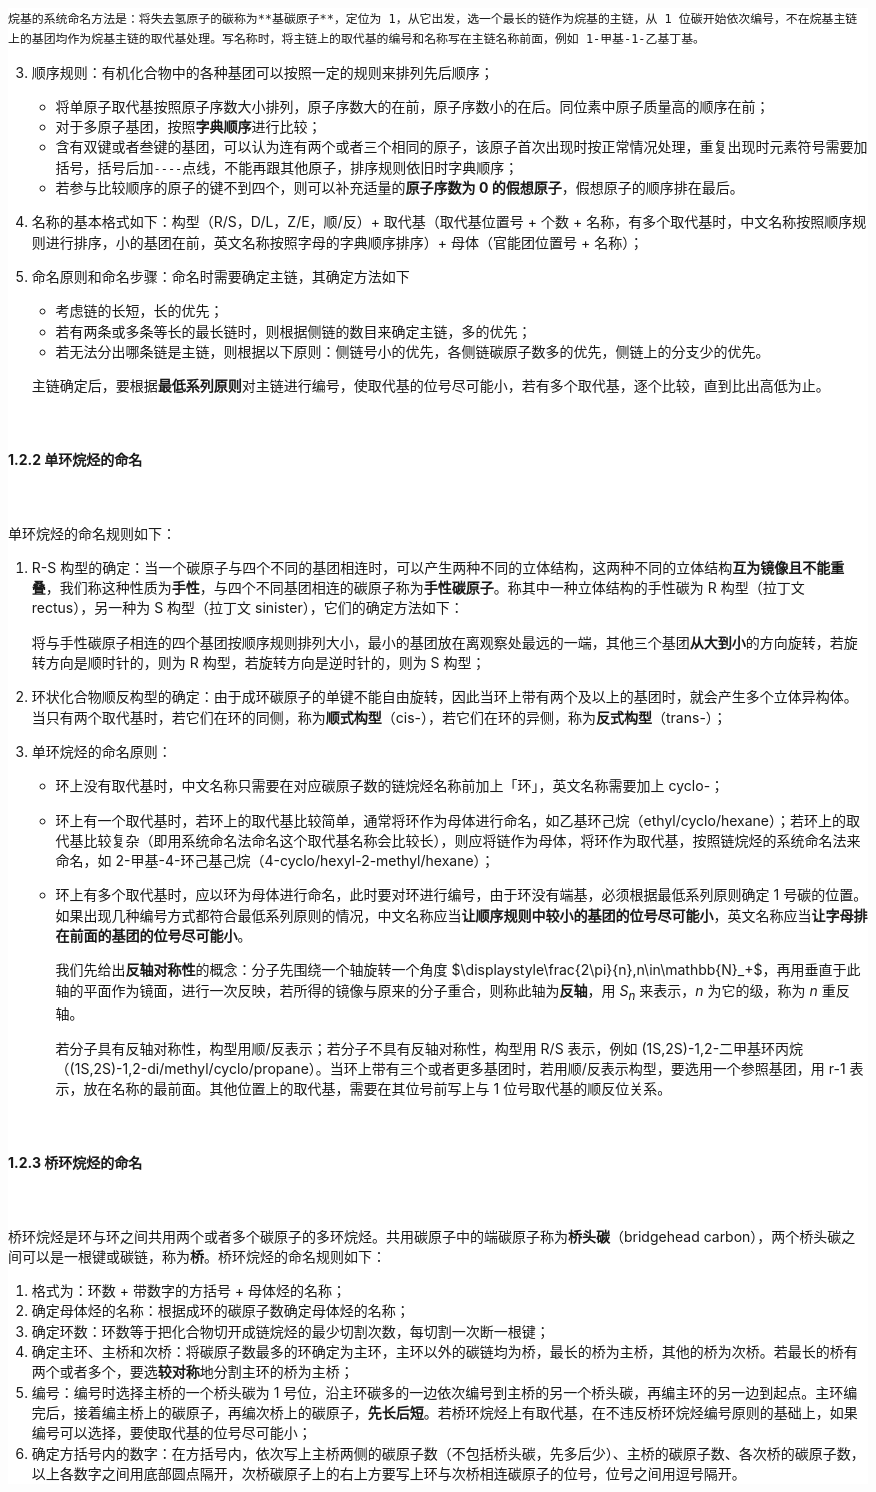     烷基的系统命名方法是：将失去氢原子的碳称为**基碳原子**，定位为 1，从它出发，选一个最长的链作为烷基的主链，从 1 位碳开始依次编号，不在烷基主链上的基团均作为烷基主链的取代基处理。写名称时，将主链上的取代基的编号和名称写在主链名称前面，例如 1-甲基-1-乙基丁基。

3. 顺序规则：有机化合物中的各种基团可以按照一定的规则来排列先后顺序；
    
    - 将单原子取代基按照原子序数大小排列，原子序数大的在前，原子序数小的在后。同位素中原子质量高的顺序在前；
    - 对于多原子基团，按照**字典顺序**进行比较；
    - 含有双键或者叁键的基团，可以认为连有两个或者三个相同的原子，该原子首次出现时按正常情况处理，重复出现时元素符号需要加括号，括号后加`----`点线，不能再跟其他原子，排序规则依旧时字典顺序；
    - 若参与比较顺序的原子的键不到四个，则可以补充适量的**原子序数为 0 的假想原子**，假想原子的顺序排在最后。

4. 名称的基本格式如下：构型（R/S，D/L，Z/E，顺/反）+ 取代基（取代基位置号 + 个数 + 名称，有多个取代基时，中文名称按照顺序规则进行排序，小的基团在前，英文名称按照字母的字典顺序排序）+ 母体（官能团位置号 + 名称）；
5. 命名原则和命名步骤：命名时需要确定主链，其确定方法如下

    - 考虑链的长短，长的优先；
    - 若有两条或多条等长的最长链时，则根据侧链的数目来确定主链，多的优先；
    - 若无法分出哪条链是主链，则根据以下原则：侧链号小的优先，各侧链碳原子数多的优先，侧链上的分支少的优先。

    主链确定后，要根据**最低系列原则**对主链进行编号，使取代基的位号尽可能小，若有多个取代基，逐个比较，直到比出高低为止。

<br>

#### 1.2.2 单环烷烃的命名

<br>

单环烷烃的命名规则如下：

1. R-S 构型的确定：当一个碳原子与四个不同的基团相连时，可以产生两种不同的立体结构，这两种不同的立体结构**互为镜像且不能重叠**，我们称这种性质为**手性**，与四个不同基团相连的碳原子称为**手性碳原子**。称其中一种立体结构的手性碳为 R 构型（拉丁文 rectus），另一种为 S 构型（拉丁文 sinister），它们的确定方法如下：

    将与手性碳原子相连的四个基团按顺序规则排列大小，最小的基团放在离观察处最远的一端，其他三个基团**从大到小**的方向旋转，若旋转方向是顺时针的，则为 R 构型，若旋转方向是逆时针的，则为 S 构型；

2. 环状化合物顺反构型的确定：由于成环碳原子的单键不能自由旋转，因此当环上带有两个及以上的基团时，就会产生多个立体异构体。当只有两个取代基时，若它们在环的同侧，称为**顺式构型**（cis-），若它们在环的异侧，称为**反式构型**（trans-）；
3. 单环烷烃的命名原则：

    - 环上没有取代基时，中文名称只需要在对应碳原子数的链烷烃名称前加上「环」，英文名称需要加上 cyclo-；
    - 环上有一个取代基时，若环上的取代基比较简单，通常将环作为母体进行命名，如乙基环己烷（ethyl/cyclo/hexane）；若环上的取代基比较复杂（即用系统命名法命名这个取代基名称会比较长），则应将链作为母体，将环作为取代基，按照链烷烃的系统命名法来命名，如 2-甲基-4-环己基己烷（4-cyclo/hexyl-2-methyl/hexane）；
    - 环上有多个取代基时，应以环为母体进行命名，此时要对环进行编号，由于环没有端基，必须根据最低系列原则确定 1 号碳的位置。如果出现几种编号方式都符合最低系列原则的情况，中文名称应当**让顺序规则中较小的基团的位号尽可能小**，英文名称应当**让字母排在前面的基团的位号尽可能小**。

        我们先给出**反轴对称性**的概念：分子先围绕一个轴旋转一个角度 $\displaystyle\frac{2\pi}{n},n\in\mathbb{N}_+$，再用垂直于此轴的平面作为镜面，进行一次反映，若所得的镜像与原来的分子重合，则称此轴为**反轴**，用 $S_n$ 来表示，$n$ 为它的级，称为 $n$ 重反轴。

        若分子具有反轴对称性，构型用顺/反表示；若分子不具有反轴对称性，构型用 R/S 表示，例如 (1S,2S)-1,2-二甲基环丙烷（(1S,2S)-1,2-di/methyl/cyclo/propane）。当环上带有三个或者更多基团时，若用顺/反表示构型，要选用一个参照基团，用 r-1 表示，放在名称的最前面。其他位置上的取代基，需要在其位号前写上与 1 位号取代基的顺反位关系。

<br>

#### 1.2.3 桥环烷烃的命名

<br>

桥环烷烃是环与环之间共用两个或者多个碳原子的多环烷烃。共用碳原子中的端碳原子称为**桥头碳**（bridgehead carbon），两个桥头碳之间可以是一根键或碳链，称为**桥**。桥环烷烃的命名规则如下：

1. 格式为：环数 + 带数字的方括号 + 母体烃的名称；
2. 确定母体烃的名称：根据成环的碳原子数确定母体烃的名称；
3. 确定环数：环数等于把化合物切开成链烷烃的最少切割次数，每切割一次断一根键；
4. 确定主环、主桥和次桥：将碳原子数最多的环确定为主环，主环以外的碳链均为桥，最长的桥为主桥，其他的桥为次桥。若最长的桥有两个或者多个，要选**较对称**地分割主环的桥为主桥；
5. 编号：编号时选择主桥的一个桥头碳为 1 号位，沿主环碳多的一边依次编号到主桥的另一个桥头碳，再编主环的另一边到起点。主环编完后，接着编主桥上的碳原子，再编次桥上的碳原子，**先长后短**。若桥环烷烃上有取代基，在不违反桥环烷烃编号原则的基础上，如果编号可以选择，要使取代基的位号尽可能小；
6. 确定方括号内的数字：在方括号内，依次写上主桥两侧的碳原子数（不包括桥头碳，先多后少）、主桥的碳原子数、各次桥的碳原子数，以上各数字之间用底部圆点隔开，次桥碳原子上的右上方要写上环与次桥相连碳原子的位号，位号之间用逗号隔开。
